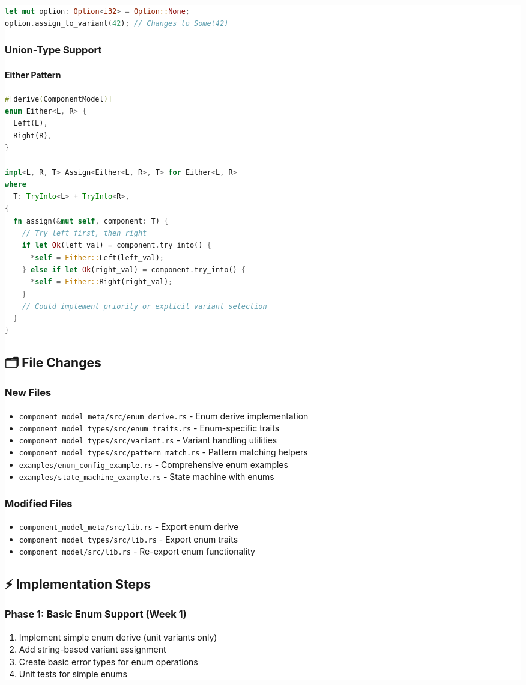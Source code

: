 ```rust
let mut option: Option<i32> = Option::None;
option.assign_to_variant(42); // Changes to Some(42)
```

### **Union-Type Support**

#### **Either Pattern**
```rust
#[derive(ComponentModel)]
enum Either<L, R> {
  Left(L),
  Right(R),
}

impl<L, R, T> Assign<Either<L, R>, T> for Either<L, R>
where
  T: TryInto<L> + TryInto<R>,
{
  fn assign(&mut self, component: T) {
    // Try left first, then right
    if let Ok(left_val) = component.try_into() {
      *self = Either::Left(left_val);
    } else if let Ok(right_val) = component.try_into() {
      *self = Either::Right(right_val);
    }
    // Could implement priority or explicit variant selection
  }
}
```

## 🗂️ **File Changes**

### **New Files**
- `component_model_meta/src/enum_derive.rs` - Enum derive implementation
- `component_model_types/src/enum_traits.rs` - Enum-specific traits
- `component_model_types/src/variant.rs` - Variant handling utilities
- `component_model_types/src/pattern_match.rs` - Pattern matching helpers
- `examples/enum_config_example.rs` - Comprehensive enum examples
- `examples/state_machine_example.rs` - State machine with enums

### **Modified Files**
- `component_model_meta/src/lib.rs` - Export enum derive
- `component_model_types/src/lib.rs` - Export enum traits
- `component_model/src/lib.rs` - Re-export enum functionality

## ⚡ **Implementation Steps**

### **Phase 1: Basic Enum Support (Week 1)**
1. Implement simple enum derive (unit variants only)
2. Add string-based variant assignment
3. Create basic error types for enum operations
4. Unit tests for simple enums
